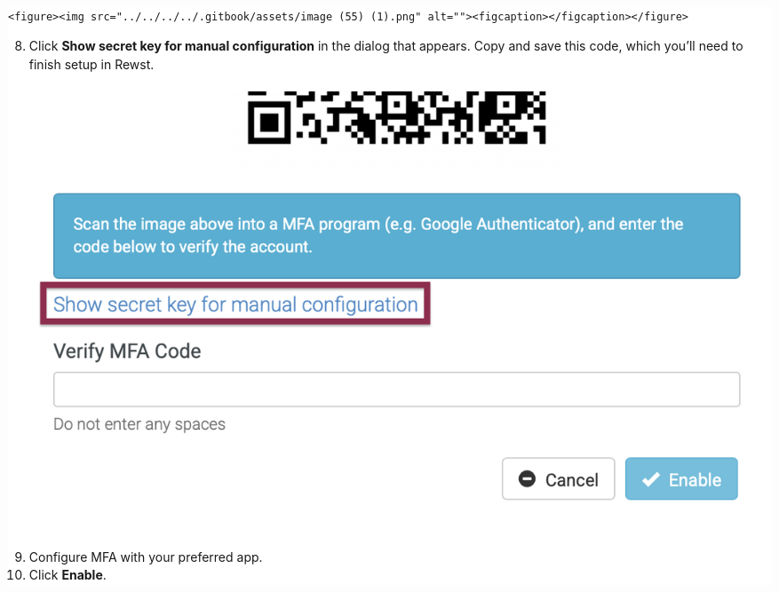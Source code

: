 
    <figure><img src="../../../../.gitbook/assets/image (55) (1).png" alt=""><figcaption></figcaption></figure>
8. Click **Show secret key for manual configuration** in the dialog that appears. Copy and save this code, which you’ll need to finish setup in Rewst.\
   \
   ![](<../../../../.gitbook/assets/image (56) (1).png>)
9. Configure MFA with your preferred app.
10. Click **Enable**.
